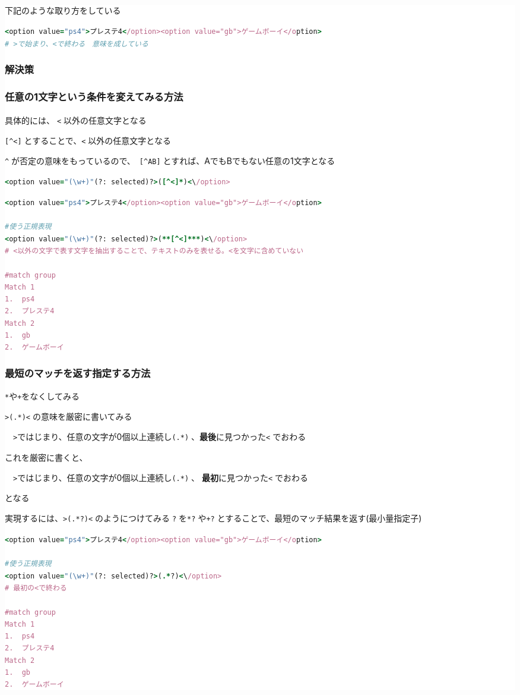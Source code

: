 下記のような取り方をしている

```ruby
<option value="ps4">プレステ4</option><option value="gb">ゲームボーイ</option>
# >で始まり、<で終わる　意味を成している
```

### 解決策

### **任意の1文字という条件を変えてみる方法**

具体的には、 `<` 以外の任意文字となる

`[^<]` とすることで、`<` 以外の任意文字となる

`^` が否定の意味をもっているので、　`[^AB]` とすれば、AでもBでもない任意の1文字となる

```ruby
<option value="(\w+)"(?: selected)?>([^<]*)<\/option>
```

```ruby
<option value="ps4">プレステ4</option><option value="gb">ゲームボーイ</option>

#使う正規表現
<option value="(\w+)"(?: selected)?>(**[^<]***)<\/option>
# <以外の文字で表す文字を抽出することで、テキストのみを表せる。<を文字に含めていない

#match group
Match 1
1.	ps4
2.	プレステ4
Match 2
1.	gb
2.	ゲームボーイ
```

### **最短のマッチを返す指定する方法**

`*`や`+`をなくしてみる

`>(.*)<` の意味を厳密に書いてみる

　`>`ではじまり、任意の文字が0個以上連続し`(.*)` 、**最後**に見つかった`<` でおわる

これを厳密に書くと、

　`>`ではじまり、任意の文字が0個以上連続し`(.*)` 、 **最初**に見つかった`<` でおわる

となる

実現するには、`>(.*?)<` のようにつけてみる  `?` を`*?` や`+?` とすることで、最短のマッチ結果を返す(最小量指定子)

```ruby
<option value="ps4">プレステ4</option><option value="gb">ゲームボーイ</option>

#使う正規表現
<option value="(\w+)"(?: selected)?>(.*?)<\/option>
# 最初の<で終わる

#match group
Match 1
1.	ps4
2.	プレステ4
Match 2
1.	gb
2.	ゲームボーイ
```
